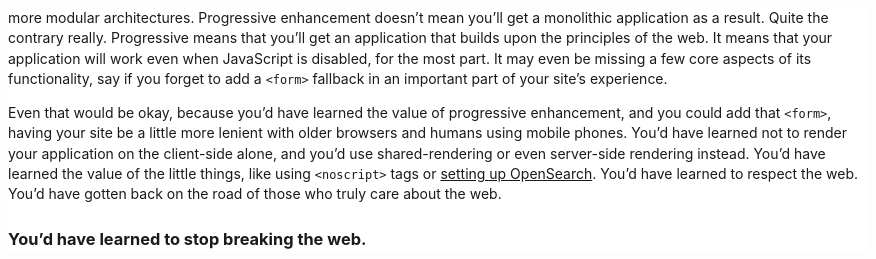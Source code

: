 more modular architectures. Progressive enhancement doesn&#x2019;t mean you&#x2019;ll get a monolithic application as a result. Quite the contrary really. Progressive means that you&#x2019;ll get an application that builds upon the principles of the web. It means that your application will work even when JavaScript is disabled, for the most part. It may even be missing a few core aspects of its functionality, say if you forget to add a <code class="md-code md-code-inline">&lt;form&gt;</code> fallback in an important part of your site&#x2019;s experience.</p> <p>Even that would be okay, because you&#x2019;d have learned the value of progressive enhancement, and you could add that <code class="md-code md-code-inline">&lt;form&gt;</code>, having your site be a little more lenient with older browsers and humans using mobile phones. You&#x2019;d have learned not to render your application on the client-side alone, and you&#x2019;d use shared-rendering or even server-side rendering instead. You&#x2019;d have learned the value of the little things, like using <code class="md-code md-code-inline">&lt;noscript&gt;</code> tags or <a href="https://ponyfoo.com/articles/implementing-opensearch" aria-label="Implementing OpenSearch">setting up OpenSearch</a>. You&#x2019;d have learned to respect the web. You&#x2019;d have gotten back on the road of those who truly care about the web.</p> <h3 id="you-d-have-learned-to-stop-breaking-the-web">You&#x2019;d have learned to stop breaking the web.</h3></div>
